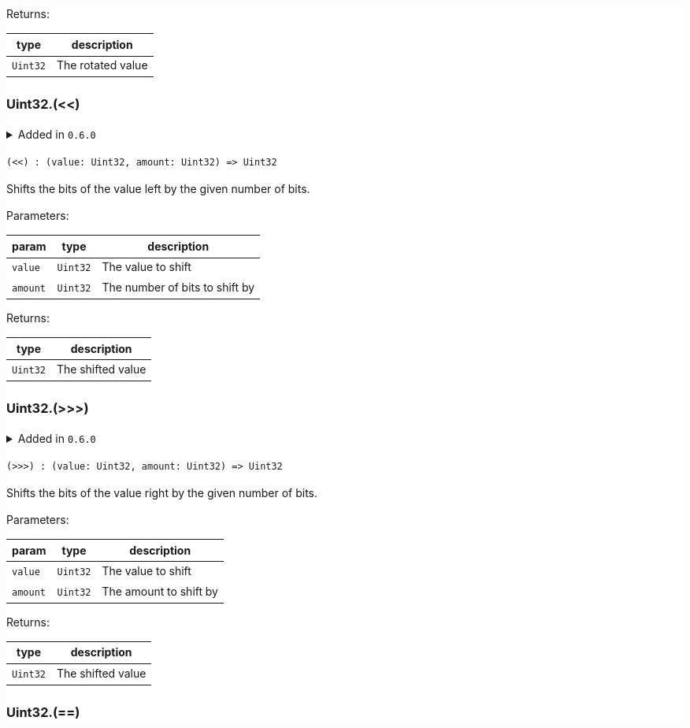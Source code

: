 Returns:

|type|description|
|----|-----------|
|`Uint32`|The rotated value|

### Uint32.**(<<)**

<details disabled><summary tabindex="-1">Added in <code>0.6.0</code></summary></details>

```grain
(<<) : (value: Uint32, amount: Uint32) => Uint32
```

Shifts the bits of the value left by the given number of bits.

Parameters:

|param|type|description|
|-----|----|-----------|
|`value`|`Uint32`|The value to shift|
|`amount`|`Uint32`|The number of bits to shift by|

Returns:

|type|description|
|----|-----------|
|`Uint32`|The shifted value|

### Uint32.**(>>>)**

<details disabled><summary tabindex="-1">Added in <code>0.6.0</code></summary></details>

```grain
(>>>) : (value: Uint32, amount: Uint32) => Uint32
```

Shifts the bits of the value right by the given number of bits.

Parameters:

|param|type|description|
|-----|----|-----------|
|`value`|`Uint32`|The value to shift|
|`amount`|`Uint32`|The amount to shift by|

Returns:

|type|description|
|----|-----------|
|`Uint32`|The shifted value|

### Uint32.**(==)**
